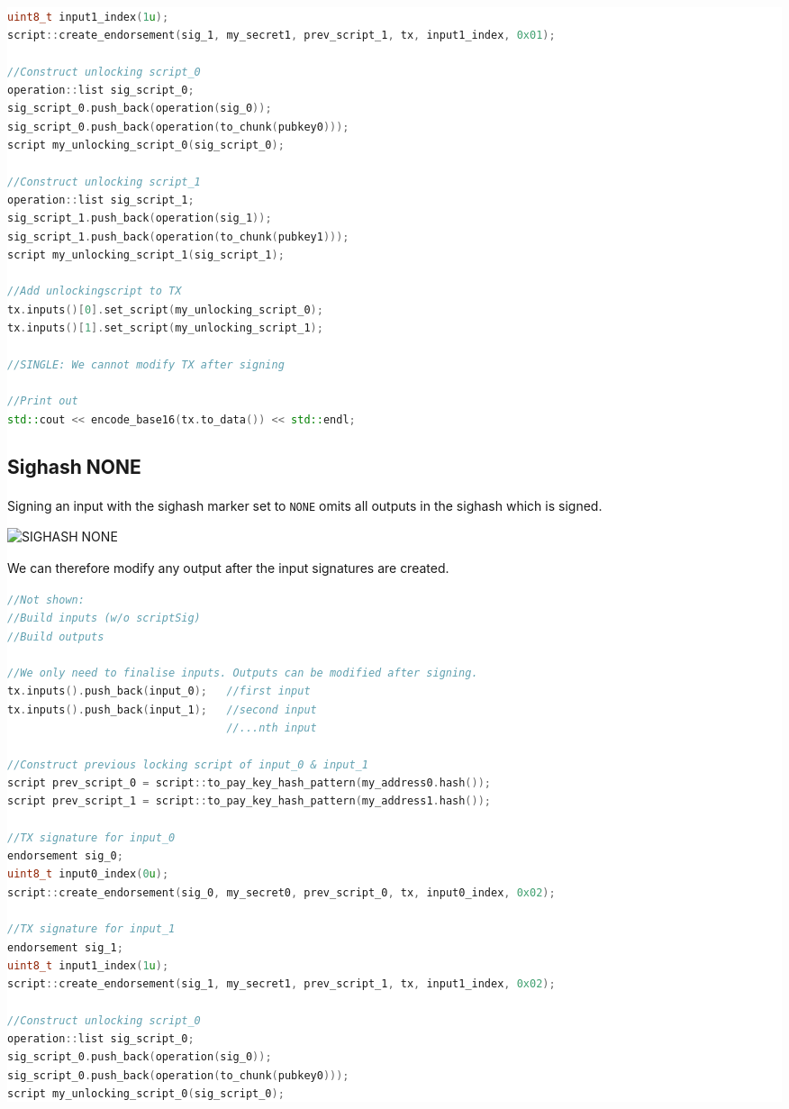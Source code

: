 ```c++
uint8_t input1_index(1u);
script::create_endorsement(sig_1, my_secret1, prev_script_1, tx, input1_index, 0x01);

//Construct unlocking script_0
operation::list sig_script_0;
sig_script_0.push_back(operation(sig_0));
sig_script_0.push_back(operation(to_chunk(pubkey0)));
script my_unlocking_script_0(sig_script_0);

//Construct unlocking script_1
operation::list sig_script_1;
sig_script_1.push_back(operation(sig_1));
sig_script_1.push_back(operation(to_chunk(pubkey1)));
script my_unlocking_script_1(sig_script_1);

//Add unlockingscript to TX
tx.inputs()[0].set_script(my_unlocking_script_0);
tx.inputs()[1].set_script(my_unlocking_script_1);

//SINGLE: We cannot modify TX after signing

//Print out
std::cout << encode_base16(tx.to_data()) << std::endl;
```

## Sighash NONE

Signing an input with the sighash marker set to `NONE` omits all outputs in the sighash which is signed.

![SIGHASH NONE](https://ipfs.io/ipfs/QmaEDF2XYYwMtHzd7jcqRcWbPnMXWFtfbsg9B2TzxAj3su)

We can therefore modify any output after the input signatures are created.

```c++
//Not shown:
//Build inputs (w/o scriptSig)
//Build outputs

//We only need to finalise inputs. Outputs can be modified after signing.
tx.inputs().push_back(input_0);   //first input
tx.inputs().push_back(input_1);   //second input
                                  //...nth input

//Construct previous locking script of input_0 & input_1
script prev_script_0 = script::to_pay_key_hash_pattern(my_address0.hash());
script prev_script_1 = script::to_pay_key_hash_pattern(my_address1.hash());

//TX signature for input_0
endorsement sig_0;
uint8_t input0_index(0u);
script::create_endorsement(sig_0, my_secret0, prev_script_0, tx, input0_index, 0x02);

//TX signature for input_1
endorsement sig_1;
uint8_t input1_index(1u);
script::create_endorsement(sig_1, my_secret1, prev_script_1, tx, input1_index, 0x02);

//Construct unlocking script_0
operation::list sig_script_0;
sig_script_0.push_back(operation(sig_0));
sig_script_0.push_back(operation(to_chunk(pubkey0)));
script my_unlocking_script_0(sig_script_0);

```